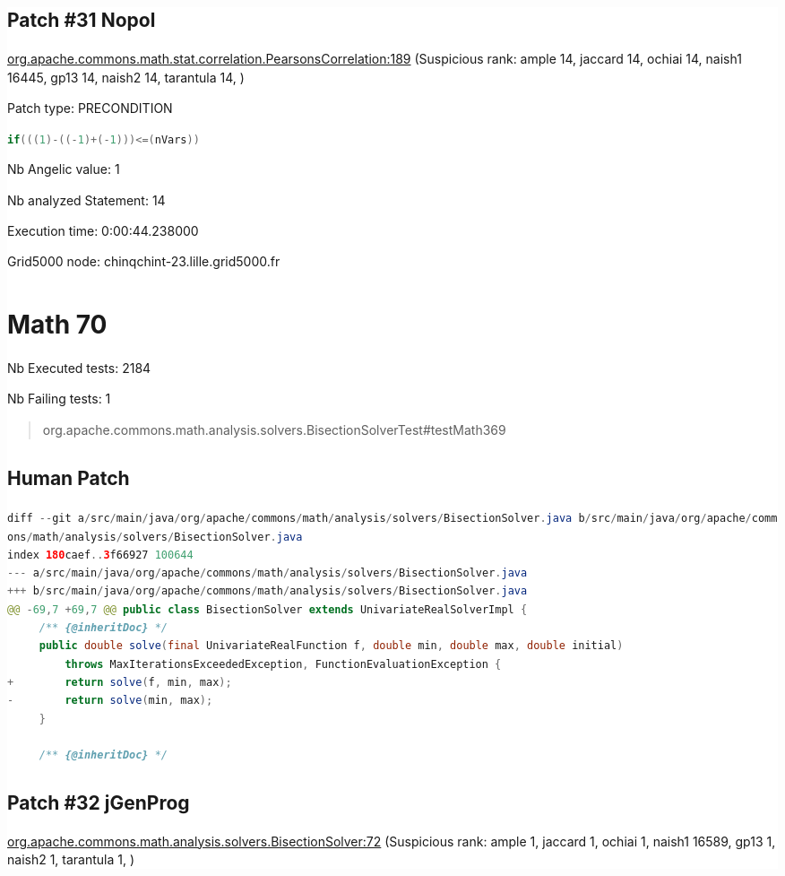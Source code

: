## Patch #31 Nopol 

[org.apache.commons.math.stat.correlation.PearsonsCorrelation:189](https://github.com/apache/commons-math/blob/eb74f8f418f9da4adb52628fe775022efc4b0467/src/main/java//org/apache/commons/math/stat/correlation/PearsonsCorrelation.java#L189) (Suspicious rank: ample 14, jaccard 14, ochiai 14, naish1 16445, gp13 14, naish2 14, tarantula 14, )

Patch type: PRECONDITION
```Java
if(((1)-((-1)+(-1)))<=(nVars))
```

Nb Angelic value: 1

Nb analyzed Statement: 14

Execution time: 0:00:44.238000

Grid5000 node: chinqchint-23.lille.grid5000.fr

# Math 70

Nb Executed tests: 2184

Nb Failing tests: 1

>	org.apache.commons.math.analysis.solvers.BisectionSolverTest#testMath369

## Human Patch 

```Java
diff --git a/src/main/java/org/apache/commons/math/analysis/solvers/BisectionSolver.java b/src/main/java/org/apache/commons/math/analysis/solvers/BisectionSolver.java
index 180caef..3f66927 100644
--- a/src/main/java/org/apache/commons/math/analysis/solvers/BisectionSolver.java
+++ b/src/main/java/org/apache/commons/math/analysis/solvers/BisectionSolver.java
@@ -69,7 +69,7 @@ public class BisectionSolver extends UnivariateRealSolverImpl {
     /** {@inheritDoc} */
     public double solve(final UnivariateRealFunction f, double min, double max, double initial)
         throws MaxIterationsExceededException, FunctionEvaluationException {
+        return solve(f, min, max);
-        return solve(min, max);
     }
 
     /** {@inheritDoc} */

```

## Patch #32 jGenProg 

[org.apache.commons.math.analysis.solvers.BisectionSolver:72](https://github.com/apache/commons-math/blob/58f8b21d3587e1419f0a421731280f84a8c0afe4/src/main/java//org/apache/commons/math/analysis/solvers/BisectionSolver.java#L72) (Suspicious rank: ample 1, jaccard 1, ochiai 1, naish1 16589, gp13 1, naish2 1, tarantula 1, )
